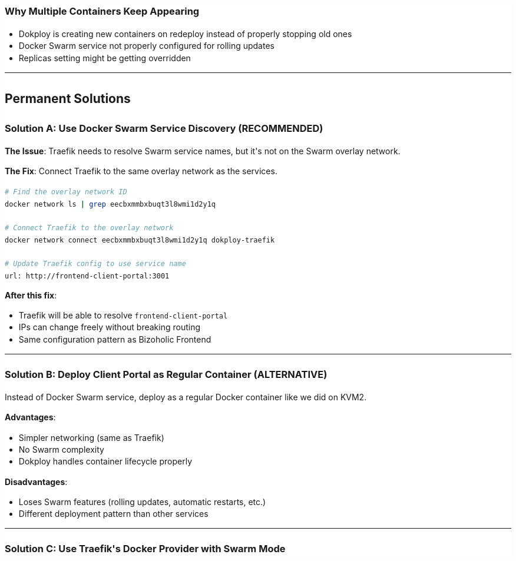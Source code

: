 ### Why Multiple Containers Keep Appearing
- Dokploy is creating new containers on redeploy instead of properly stopping old ones
- Docker Swarm service not properly configured for rolling updates
- Replicas setting might be getting overridden

---

## Permanent Solutions

### Solution A: Use Docker Swarm Service Discovery (RECOMMENDED)

**The Issue**:
Traefik needs to resolve Swarm service names, but it's not on the Swarm overlay network.

**The Fix**:
Connect Traefik to the same overlay network as the services.

```bash
# Find the overlay network ID
docker network ls | grep eecbxmmbxbuqt3l8wmi1d2y1q

# Connect Traefik to the overlay network
docker network connect eecbxmmbxbuqt3l8wmi1d2y1q dokploy-traefik

# Update Traefik config to use service name
url: http://frontend-client-portal:3001
```

**After this fix**:
- Traefik will be able to resolve `frontend-client-portal`
- IPs can change freely without breaking routing
- Same configuration pattern as Bizoholic Frontend

---

### Solution B: Deploy Client Portal as Regular Container (ALTERNATIVE)

Instead of Docker Swarm service, deploy as a regular Docker container like we did on KVM2.

**Advantages**:
- Simpler networking (same as Traefik)
- No Swarm complexity
- Dokploy handles container lifecycle properly

**Disadvantages**:
- Loses Swarm features (rolling updates, automatic restarts, etc.)
- Different deployment pattern than other services

---

### Solution C: Use Traefik's Docker Provider with Swarm Mode
